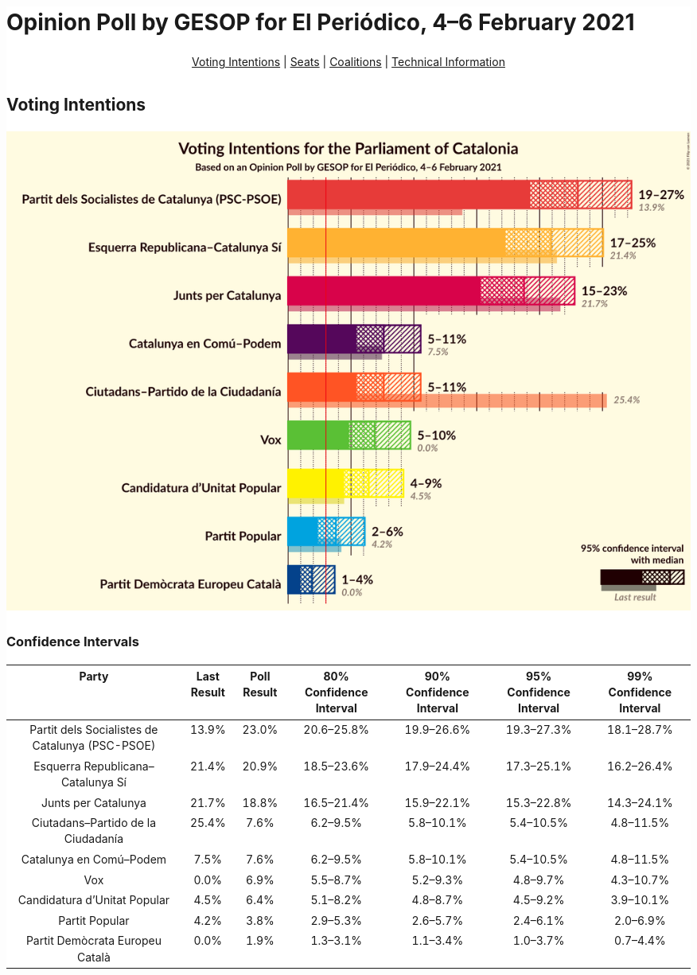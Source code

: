 # Opinion Poll by GESOP for El Periódico, 4–6 February 2021

<p align="center"><a href="#voting-intentions">Voting Intentions</a> | <a href="#seats">Seats</a> | <a href="#coalitions">Coalitions</a> | <a href="#technical-information">Technical Information</a></p>

## Voting Intentions

![Graph with voting intentions not yet produced](2021-02-06-GESOP.png "Voting Intentions")

### Confidence Intervals

| Party | Last Result | Poll Result | 80% Confidence Interval | 90% Confidence Interval | 95% Confidence Interval | 99% Confidence Interval |
|:-----:|:-----------:|:-----------:|:-----------------------:|:-----------------------:|:-----------------------:|:-----------------------:|
| Partit dels Socialistes de Catalunya (PSC-PSOE) | 13.9% | 23.0% | 20.6–25.8% |19.9–26.6% |19.3–27.3% |18.1–28.7% |
| Esquerra Republicana–Catalunya Sí | 21.4% | 20.9% | 18.5–23.6% |17.9–24.4% |17.3–25.1% |16.2–26.4% |
| Junts per Catalunya | 21.7% | 18.8% | 16.5–21.4% |15.9–22.1% |15.3–22.8% |14.3–24.1% |
| Ciutadans–Partido de la Ciudadanía | 25.4% | 7.6% | 6.2–9.5% |5.8–10.1% |5.4–10.5% |4.8–11.5% |
| Catalunya en Comú–Podem | 7.5% | 7.6% | 6.2–9.5% |5.8–10.1% |5.4–10.5% |4.8–11.5% |
| Vox | 0.0% | 6.9% | 5.5–8.7% |5.2–9.3% |4.8–9.7% |4.3–10.7% |
| Candidatura d’Unitat Popular | 4.5% | 6.4% | 5.1–8.2% |4.8–8.7% |4.5–9.2% |3.9–10.1% |
| Partit Popular | 4.2% | 3.8% | 2.9–5.3% |2.6–5.7% |2.4–6.1% |2.0–6.9% |
| Partit Demòcrata Europeu Català | 0.0% | 1.9% | 1.3–3.1% |1.1–3.4% |1.0–3.7% |0.7–4.4% |
